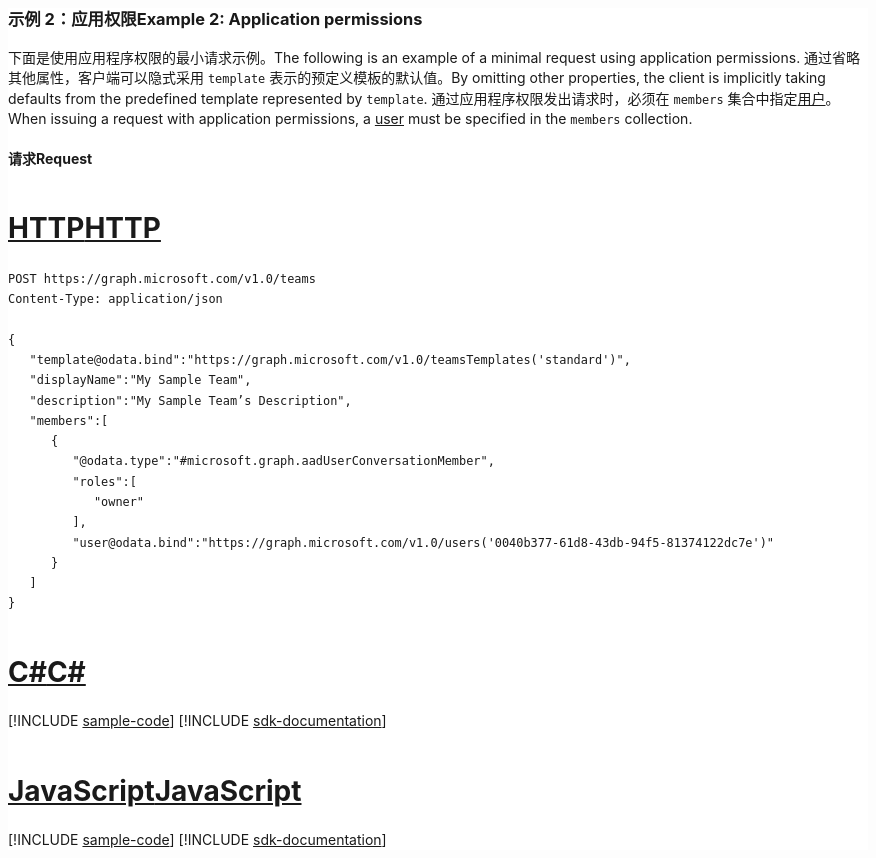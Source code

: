 ### <a name="example-2-application-permissions"></a><span data-ttu-id="9ff98-142">示例 2：应用权限</span><span class="sxs-lookup"><span data-stu-id="9ff98-142">Example 2: Application permissions</span></span>

<span data-ttu-id="9ff98-143">下面是使用应用程序权限的最小请求示例。</span><span class="sxs-lookup"><span data-stu-id="9ff98-143">The following is an example of a minimal request using application permissions.</span></span> <span data-ttu-id="9ff98-144">通过省略其他属性，客户端可以隐式采用 `template` 表示的预定义模板的默认值。</span><span class="sxs-lookup"><span data-stu-id="9ff98-144">By omitting other properties, the client is implicitly taking defaults from the predefined template represented by `template`.</span></span> <span data-ttu-id="9ff98-145">通过应用程序权限发出请求时，必须在 `members` 集合中指定[用户](../resources/user.md)。</span><span class="sxs-lookup"><span data-stu-id="9ff98-145">When issuing a request with application permissions, a [user](../resources/user.md) must be specified in the `members` collection.</span></span>

#### <a name="request"></a><span data-ttu-id="9ff98-146">请求</span><span class="sxs-lookup"><span data-stu-id="9ff98-146">Request</span></span>


# <a name="http"></a>[<span data-ttu-id="9ff98-147">HTTP</span><span class="sxs-lookup"><span data-stu-id="9ff98-147">HTTP</span></span>](#tab/http)

```http
POST https://graph.microsoft.com/v1.0/teams
Content-Type: application/json

{
   "template@odata.bind":"https://graph.microsoft.com/v1.0/teamsTemplates('standard')",
   "displayName":"My Sample Team",
   "description":"My Sample Team’s Description",
   "members":[
      {
         "@odata.type":"#microsoft.graph.aadUserConversationMember",
         "roles":[
            "owner"
         ],
         "user@odata.bind":"https://graph.microsoft.com/v1.0/users('0040b377-61d8-43db-94f5-81374122dc7e')"
      }
   ]
}
```
# <a name="c"></a>[<span data-ttu-id="9ff98-148">C#</span><span class="sxs-lookup"><span data-stu-id="9ff98-148">C#</span></span>](#tab/csharp)
[!INCLUDE [sample-code](../includes/snippets/csharp/create-team-post-minimal-csharp-snippets.md)]
[!INCLUDE [sdk-documentation](../includes/snippets/snippets-sdk-documentation-link.md)]

# <a name="javascript"></a>[<span data-ttu-id="9ff98-149">JavaScript</span><span class="sxs-lookup"><span data-stu-id="9ff98-149">JavaScript</span></span>](#tab/javascript)
[!INCLUDE [sample-code](../includes/snippets/javascript/create-team-post-minimal-javascript-snippets.md)]
[!INCLUDE [sdk-documentation](../includes/snippets/snippets-sdk-documentation-link.md)]
